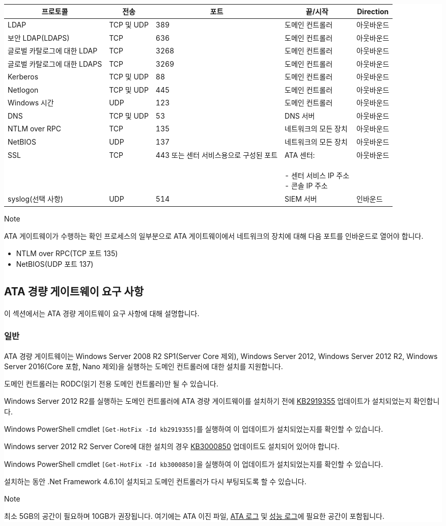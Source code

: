 |프로토콜|전송|포트|끝/시작|Direction|
|------------|-------------|--------|-----------|-------------|
|LDAP|TCP 및 UDP|389|도메인 컨트롤러|아웃바운드|
|보안 LDAP(LDAPS)|TCP|636|도메인 컨트롤러|아웃바운드|
|글로벌 카탈로그에 대한 LDAP|TCP|3268|도메인 컨트롤러|아웃바운드|
|글로벌 카탈로그에 대한 LDAPS|TCP|3269|도메인 컨트롤러|아웃바운드|
|Kerberos|TCP 및 UDP|88|도메인 컨트롤러|아웃바운드|
|Netlogon|TCP 및 UDP|445|도메인 컨트롤러|아웃바운드|
|Windows 시간|UDP|123|도메인 컨트롤러|아웃바운드|
|DNS|TCP 및 UDP|53|DNS 서버|아웃바운드|
|NTLM over RPC|TCP|135|네트워크의 모든 장치|아웃바운드|
|NetBIOS|UDP|137|네트워크의 모든 장치|아웃바운드|
|SSL|TCP|443 또는 센터 서비스용으로 구성된 포트|ATA 센터:<br /><br />-   센터 서비스 IP 주소<br />-   콘솔 IP 주소|아웃바운드|
|syslog(선택 사항)|UDP|514|SIEM 서버|인바운드|

> [!NOTE]
> ATA 게이트웨이가 수행하는 확인 프로세스의 일부분으로 ATA 게이트웨이에서 네트워크의 장치에 대해 다음 포트를 인바운드로 열어야 합니다.
>
> -   NTLM over RPC(TCP 포트 135)
> -   NetBIOS(UDP 포트 137)

## <a name="ata-lightweight-gateway-requirements"></a>ATA 경량 게이트웨이 요구 사항
이 섹션에서는 ATA 경량 게이트웨이 요구 사항에 대해 설명합니다.
### <a name="general"></a>일반
ATA 경량 게이트웨이는 Windows Server 2008 R2 SP1(Server Core 제외), Windows Server 2012, Windows Server 2012 R2, Windows Server 2016(Core 포함, Nano 제외)을 실행하는 도메인 컨트롤러에 대한 설치를 지원합니다.

도메인 컨트롤러는 RODC(읽기 전용 도메인 컨트롤러)만 될 수 있습니다.

Windows Server 2012 R2를 실행하는 도메인 컨트롤러에 ATA 경량 게이트웨이를 설치하기 전에 [KB2919355](https://support.microsoft.com/kb/2919355/) 업데이트가 설치되었는지 확인합니다.

Windows PowerShell cmdlet `[Get-HotFix -Id kb2919355]`를 실행하여 이 업데이트가 설치되었는지를 확인할 수 있습니다.

Windows server 2012 R2 Server Core에 대한 설치의 경우 [KB3000850](https://support.microsoft.com/help/3000850/november-2014-update-rollup-for-windows-rt-8.1%2c-windows-8.1%2c-and-windows-server-2012-r2) 업데이트도 설치되어 있어야 합니다.

 Windows PowerShell cmdlet `[Get-HotFix -Id kb3000850]`을 실행하여 이 업데이트가 설치되었는지를 확인할 수 있습니다.


설치하는 동안 .Net Framework 4.6.1이 설치되고 도메인 컨트롤러가 다시 부팅되도록 할 수 있습니다.


> [!NOTE]
> 최소 5GB의 공간이 필요하며 10GB가 권장됩니다. 여기에는 ATA 이진 파일, [ATA 로그](troubleshooting-ata-using-logs.md) 및 [성능 로그](troubleshooting-ata-using-perf-counters.md)에 필요한 공간이 포함됩니다.

